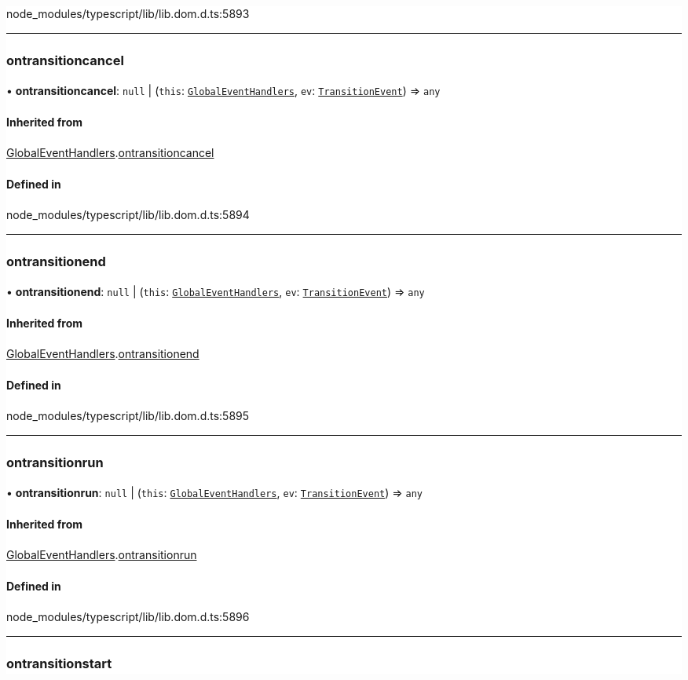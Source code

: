 node_modules/typescript/lib/lib.dom.d.ts:5893

___

### ontransitioncancel

• **ontransitioncancel**: ``null`` \| (`this`: [`GlobalEventHandlers`](axes_lines._internal_.GlobalEventHandlers.md), `ev`: [`TransitionEvent`](../modules/axes_lines._internal_.md#transitionevent)) => `any`

#### Inherited from

[GlobalEventHandlers](axes_lines._internal_.GlobalEventHandlers.md).[ontransitioncancel](axes_lines._internal_.GlobalEventHandlers.md#ontransitioncancel)

#### Defined in

node_modules/typescript/lib/lib.dom.d.ts:5894

___

### ontransitionend

• **ontransitionend**: ``null`` \| (`this`: [`GlobalEventHandlers`](axes_lines._internal_.GlobalEventHandlers.md), `ev`: [`TransitionEvent`](../modules/axes_lines._internal_.md#transitionevent)) => `any`

#### Inherited from

[GlobalEventHandlers](axes_lines._internal_.GlobalEventHandlers.md).[ontransitionend](axes_lines._internal_.GlobalEventHandlers.md#ontransitionend)

#### Defined in

node_modules/typescript/lib/lib.dom.d.ts:5895

___

### ontransitionrun

• **ontransitionrun**: ``null`` \| (`this`: [`GlobalEventHandlers`](axes_lines._internal_.GlobalEventHandlers.md), `ev`: [`TransitionEvent`](../modules/axes_lines._internal_.md#transitionevent)) => `any`

#### Inherited from

[GlobalEventHandlers](axes_lines._internal_.GlobalEventHandlers.md).[ontransitionrun](axes_lines._internal_.GlobalEventHandlers.md#ontransitionrun)

#### Defined in

node_modules/typescript/lib/lib.dom.d.ts:5896

___

### ontransitionstart

